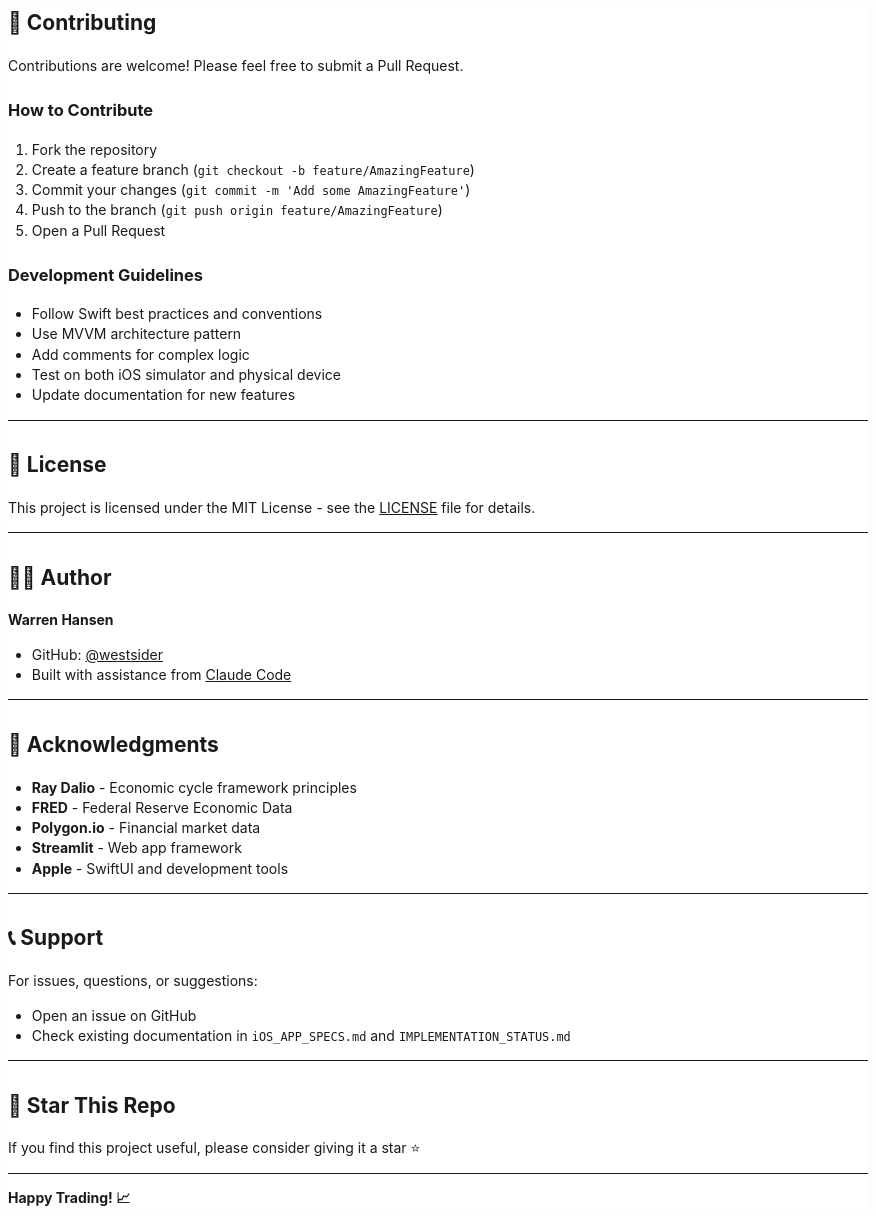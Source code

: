 ## 🤝 Contributing

Contributions are welcome! Please feel free to submit a Pull Request.

### How to Contribute

1. Fork the repository
2. Create a feature branch (`git checkout -b feature/AmazingFeature`)
3. Commit your changes (`git commit -m 'Add some AmazingFeature'`)
4. Push to the branch (`git push origin feature/AmazingFeature`)
5. Open a Pull Request

### Development Guidelines

- Follow Swift best practices and conventions
- Use MVVM architecture pattern
- Add comments for complex logic
- Test on both iOS simulator and physical device
- Update documentation for new features

---

## 📄 License

This project is licensed under the MIT License - see the [LICENSE](LICENSE) file for details.

---

## 👨‍💻 Author

**Warren Hansen**

- GitHub: [@westsider](https://github.com/westsider)
- Built with assistance from [Claude Code](https://claude.com/claude-code)

---

## 🙏 Acknowledgments

- **Ray Dalio** - Economic cycle framework principles
- **FRED** - Federal Reserve Economic Data
- **Polygon.io** - Financial market data
- **Streamlit** - Web app framework
- **Apple** - SwiftUI and development tools

---

## 📞 Support

For issues, questions, or suggestions:
- Open an issue on GitHub
- Check existing documentation in `iOS_APP_SPECS.md` and `IMPLEMENTATION_STATUS.md`

---

## 🌟 Star This Repo

If you find this project useful, please consider giving it a star ⭐️

---

**Happy Trading! 📈**
